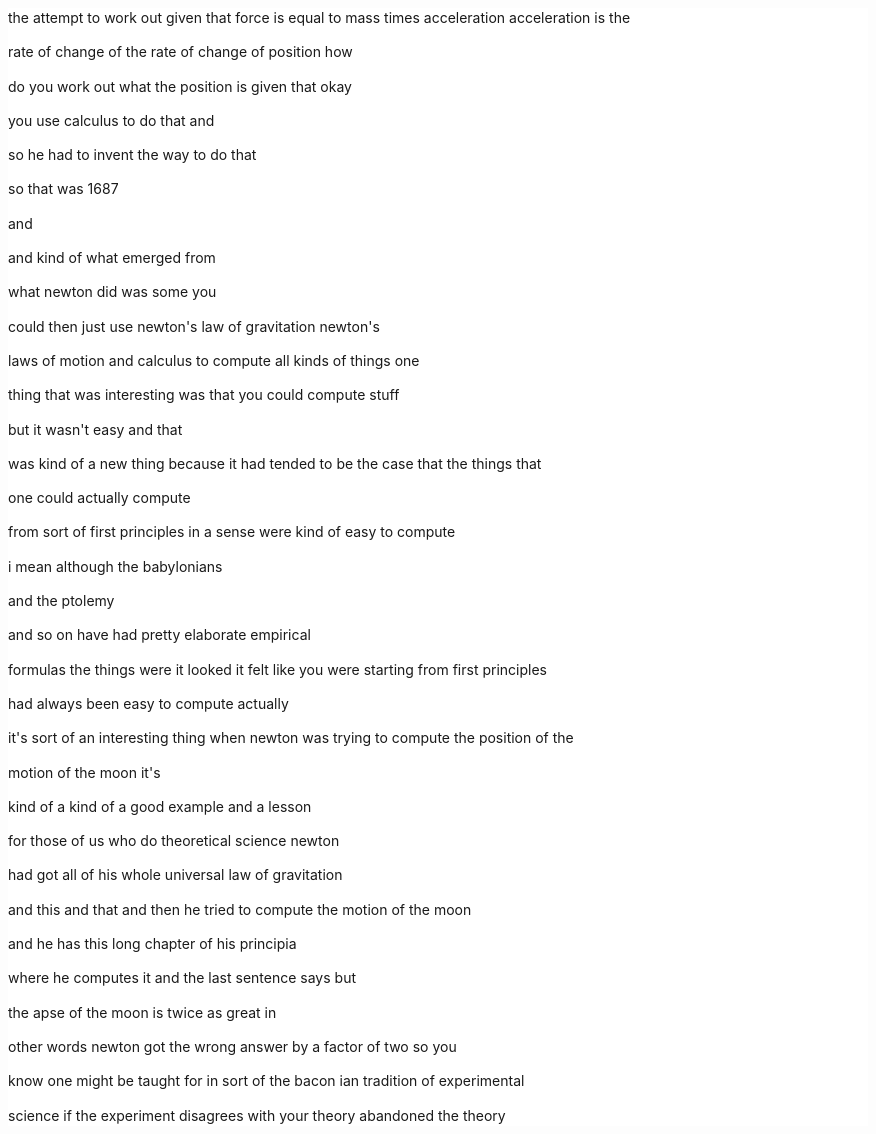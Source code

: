  the attempt to work out given that force is equal to mass times acceleration acceleration is the

 rate of change of the rate of change of position how

 do you work out what the position is given that okay

 you use calculus to do that and

 so he had to invent the way to do that

 so that was 1687

 and

 and kind of what emerged from

 what newton did was some you

 could then just use newton's law of gravitation newton's

 laws of motion and calculus to compute all kinds of things one

 thing that was interesting was that you could compute stuff

 but it wasn't easy and that

 was kind of a new thing because it had tended to be the case that the things that

 one could actually compute

 from sort of first principles in a sense were kind of easy to compute

 i mean although the babylonians

 and the ptolemy

 and so on have had pretty elaborate empirical

 formulas the things were it looked it felt like you were starting from first principles

 had always been easy to compute actually

 it's sort of an interesting thing when newton was trying to compute the position of the

 motion of the moon it's

 kind of a kind of a good example and a lesson

 for those of us who do theoretical science newton

 had got all of his whole universal law of gravitation

 and this and that and then he tried to compute the motion of the moon

 and he has this long chapter of his principia

 where he computes it and the last sentence says but

 the apse of the moon is twice as great in

 other words newton got the wrong answer by a factor of two so you

 know one might be taught for in sort of the bacon ian tradition of experimental

 science if the experiment disagrees with your theory abandoned the theory
